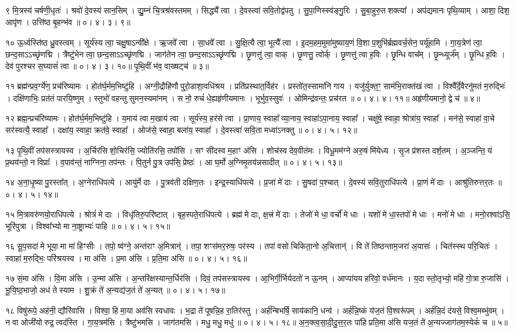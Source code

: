 ९ मि॒त्रस्य॑ चर्षणी॒धृतः॑ । श्रवो॑ दे॒वस्य॑ सान॒सिम् ।
द्यु॒म्नं चि॒त्रश्र॑वस्तमम् । सिद्ध्यै᳚ त्वा । दे॒वस्त्वा॑ सवि॒तोद्व॑पतु ।
सु॒पा॒णिस्स्व॑ङ्गु॒रिः । सु॒बा॒हुरु॒त शक्त्या᳚ । अप॑द्यमानः पृथि॒व्याम् । आशा॒
दिश॒ आपृ॑ण । उत्ति॑ष्ठ बृ॒हन्भ॑व ॥ ०। ४। ३। ९॥

१० ऊ॒र्ध्वस्ति॑ष्ठ ध्रु॒वस्त्वम् । सूर्य॑स्य त्वा॒ चक्षु॒षाऽन्वी᳚क्षे । ऋ॒जवे᳚ त्वा
। सा॒धवे᳚ त्वा । सु॒क्षि॒त्यै त्वा॒ भूत्यै᳚ त्वा । इ॒दम॒हम॒मुमा॑मुष्याय॒णं
वि॒शा प॒शुभि॑र्ब्रह्मवर्च॒सेन॒ पर्यू॑हामि । गा॒य॒त्रेण॑ त्वा॒
छन्द॒साऽऽच्छृ॑णद्मि । त्रैष्टु॑भेन त्वा॒ छन्द॒साऽऽच्छृ॑णद्मि । जाग॑तेन
त्वा॒ छन्द॒साऽऽच्छृ॑णद्मि । छृ॒णत्तु॑ त्वा॒ वाक् । छृ॒णत्तु॒ त्वोर्क् ।
छृ॒णत्तु॑ त्वा ह॒विः । छृ॒न्धि वाच᳚म् । छृ॒न्ध्यूर्ज᳚म् । छृ॒न्धि ह॒विः ।
देव॑ पुरश्चर स॒घ्यासं॑ त्वा ॥ ०। ४। ३। १०॥ पृ॒थि॒वीं भ॑व॒ वाख्षट्च॑
॥ ३॥

११ ब्रह्म॑न्प्रव॒र्ग्ये॑ण॒ प्रच॑रिष्यामः । होत॑र्घ॒र्मम॒भिष्टु॑हि ।
अग्नी॒द्रौहि॑णौ पुरो॒डाशा॒वधि॑श्रय । प्रति॑प्रस्थात॒र्विह॑र । प्रस्तो॑त॒स्सामा॑नि
गाय । यजु॑र्युक्त॒ꣳ॒ साम॑भि॒राक्त॑खं त्वा । विश्वै᳚र्दे॒वैरनु॑मतं
म॒रुद्भिः॑ । दक्षि॑णाभिः॒ प्रत॑तं पारयि॒ष्णुम् । स्तुभो॑ वहन्तु सुमन॒स्यमा॑नम् ।
स नो॒ रुचं॑ धे॒ह्यहृ॑णीयमानः । भूर्भुव॒स्सुवः॑ । ओमिन्द्र॑वन्तः॒ प्रच॑रत
॥ ०। ४। ४। ११॥ अहृ॑णीयमानो॒ द्वे च॑ ॥ ४॥

१२ ब्रह्म॒न्प्रच॑रिष्यामः । होत॑र्घ॒र्मम॒भिष्टु॑हि । य॒माय॑ त्वा म॒खाय॑
त्वा । सूर्य॑स्य॒ हर॑से त्वा । प्रा॒णाय॒ स्वाहा᳚ व्या॒नाय॒ स्वाहा॑ऽपा॒नाय॒ स्वाहा᳚
। चक्षु॑षे॒ स्वाहा॒ श्रोत्रा॑य॒ स्वाहा᳚ । मन॑से॒ स्वाहा॑ वा॒चे सर॑स्वत्यै॒
स्वाहा᳚ । दक्षा॑य॒ स्वाहा॒ क्रत॑वे॒ स्वाहा᳚ । ओज॑से॒ स्वाहा॒ बला॑य॒ स्वाहा᳚ ।
दे॒वस्त्वा॑ सवि॒ता मध्वा॑ऽनक्तु ॥ ०। ४। ५। १२॥

१३ पृ॒थि॒वीं तप॑सस्त्रायस्व । अ॒र्चिर॑सि शो॒चिर॑सि॒ ज्योति॑रसि॒ तपो॑सि ।
सꣳ सी॑दस्व म॒हाꣳ अ॑सि । शोच॑स्व देव॒वीत॑मः । विधू॒मम॑ग्ने अरु॒षं
मि॑येध्य । सृ॒ज प्र॑शस्त दर्श॒तम् । अ॒ञ्जन्ति॒ यं प्र॒थय॑न्तो॒ न विप्राः᳚
। व॒पाव॑न्तं॒ नाग्निना॒ तप॑न्तः । पि॒तुर्न पु॒त्र उप॑सि॒ प्रेष्ठः॑ । आ घ॒र्मो
अ॒ग्निमृ॒तय॑न्नसादीत् ॥ ०। ४। ५। १३॥

१४ अ॒ना॒धृ॒ष्या पु॒रस्ता᳚त् । अ॒ग्नेराधि॑पत्ये । आयु॑र्मे दाः । पु॒त्रव॑ती
दक्षिण॒तः । इन्द्र॒स्याधि॑पत्ये । प्र॒जां मे॑ दाः । सु॒षदा॑ प॒श्चात् । दे॒वस्य॑
सवि॒तुराधि॑पत्ये । प्रा॒णं मे॑ दाः । आश्रु॑तिरुत्तर॒तः ॥ ०। ४। ५। १४॥

१५ मि॒त्रावरु॑णयो॒राधि॑पत्ये । श्रोत्रं॑ मे दाः । विधृ॑तिरु॒परि॑ष्टात् ।
बृह॒स्पते॒राधि॑पत्ये । ब्रह्म॑ मे दाः, क्ष॒त्त्रं मे॑ दाः । तेजो॑ मे धा॒ वर्चो॑
मे धाः । यशो॑ मे धा॒स्तपो॑ मे धाः । मनो॑ मे धाः । मनो॒रश्वा॑ऽसि॒ भूरि॑पुत्रा ।
विश्वा᳚भ्यो मा ना॒ष्ट्राभ्यः॑ पाहि ॥ ०। ४। ५। १५॥

१६ सू॒प॒सदा॑ मे भूया॒ मा मा॑ हिꣳसीः । तपो॒ ष्व॑ग्ने॒ अन्त॑राꣳ अ॒मित्रान्॑
। तपा॒ शꣳस॑मर॒रुषः॒ पर॑स्य । तपा॑ वसो चिकिता॒नो अ॒चित्तान्॑ । वि
ते॑ तिष्ठन्ताम॒जरा॑ अ॒यासः॑ । चित॑स्स्थ परि॒चितः॑ । स्वाहा॑ म॒रुद्भिः॒
परि॑श्रयस्व । मा अ॑सि । प्र॒मा अ॑सि । प्र॒ति॒मा अ॑सि ॥ ०। ४। ५। १६॥

१७ सं॒मा अ॑सि । वि॒मा अ॑सि । उ॒न्मा अ॑सि । अ॒न्तरि॑क्षस्यान्त॒र्धिर॑सि । दिवं॒
तप॑सस्त्रायस्व । आ॒भिर्गी॒र्भिर्यदतो॑ न ऊ॒नम् । आप्या॑यय हरिवो॒ वर्ध॑मानः ।
य॒दा स्तो॒तृभ्यो॒ महि॑ गो॒त्रा रु॒जासि॑ । भू॒यि॒ष्ठ॒भाजो॒ अध॑ ते स्याम ।
शु॒क्रं ते॑ अ॒न्यद्य॑ज॒तं ते॑ अ॒न्यत् ॥ ०। ४। ५। १७॥

१८ विषु॑रूपे॒ अह॑नी॒ द्यौरि॑वासि । विश्वा॒ हि मा॒या अव॑सि स्वधावः । भ॒द्रा
ते॑ पूषन्नि॒ह रा॒तिर॑स्तु । अर्ह॑न्बिभर्षि॒ साय॑कानि॒ धन्व॑ । अर्ह॑न्नि॒ष्कं
य॑ज॒तं वि॒श्वरू॑पम् । अर्ह॑न्नि॒दं द॑यसे॒ विश्व॒मब्भु॑वम् । न वा ओजी॑यो
रुद्र॒ त्वद॑स्ति । गा॒य॒त्रम॑सि । त्रैष्टु॑भमसि । जाग॑तमसि । मधु॒ मधु॒
मधु॑ ॥ ०। ४। ५। १८॥ अ॒न॒क्त्व॒सा॒दी॒दु॒त्त॒र॒तः पा॑हि प्रति॒मा अ॑सि यज॒तं
ते॑ अ॒न्यज्जाग॑तम॒स्येकं॑ च ॥ ५॥
